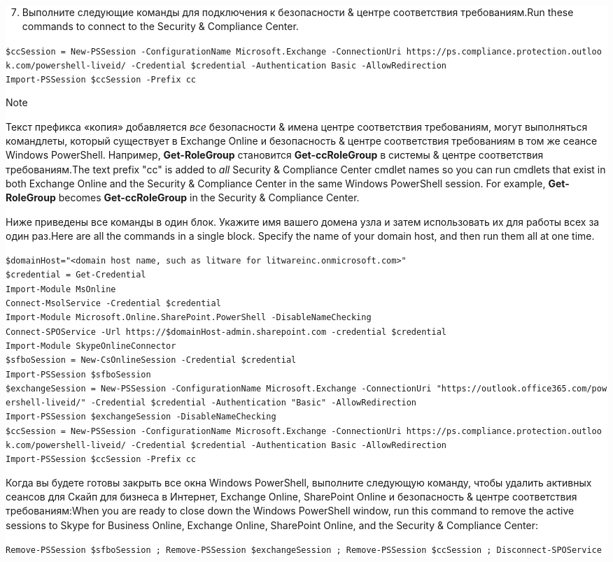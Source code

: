 7. <span data-ttu-id="a4925-148">Выполните следующие команды для подключения к безопасности &amp; центре соответствия требованиям.</span><span class="sxs-lookup"><span data-stu-id="a4925-148">Run these commands to connect to the Security &amp; Compliance Center.</span></span>
    
  ```
  $ccSession = New-PSSession -ConfigurationName Microsoft.Exchange -ConnectionUri https://ps.compliance.protection.outlook.com/powershell-liveid/ -Credential $credential -Authentication Basic -AllowRedirection
  Import-PSSession $ccSession -Prefix cc
  ```
> [!NOTE]
> <span data-ttu-id="a4925-p109">Текст префикса «копия» добавляется *все* безопасности &amp; имена центре соответствия требованиям, могут выполняться командлеты, который существует в Exchange Online и безопасность &amp; центре соответствия требованиям в том же сеансе Windows PowerShell. Например, **Get-RoleGroup** становится **Get-ccRoleGroup** в системы &amp; центре соответствия требованиям.</span><span class="sxs-lookup"><span data-stu-id="a4925-p109">The text prefix "cc" is added to  *all*  Security &amp; Compliance Center cmdlet names so you can run cmdlets that exist in both Exchange Online and the Security &amp; Compliance Center in the same Windows PowerShell session. For example, **Get-RoleGroup** becomes **Get-ccRoleGroup** in the Security &amp; Compliance Center.</span></span>
  
<span data-ttu-id="a4925-p110">Ниже приведены все команды в один блок. Укажите имя вашего домена узла и затем использовать их для работы всех за один раз.</span><span class="sxs-lookup"><span data-stu-id="a4925-p110">Here are all the commands in a single block. Specify the name of your domain host, and then run them all at one time.</span></span>
  
```
$domainHost="<domain host name, such as litware for litwareinc.onmicrosoft.com>"
$credential = Get-Credential
Import-Module MsOnline
Connect-MsolService -Credential $credential
Import-Module Microsoft.Online.SharePoint.PowerShell -DisableNameChecking
Connect-SPOService -Url https://$domainHost-admin.sharepoint.com -credential $credential
Import-Module SkypeOnlineConnector
$sfboSession = New-CsOnlineSession -Credential $credential
Import-PSSession $sfboSession
$exchangeSession = New-PSSession -ConfigurationName Microsoft.Exchange -ConnectionUri "https://outlook.office365.com/powershell-liveid/" -Credential $credential -Authentication "Basic" -AllowRedirection
Import-PSSession $exchangeSession -DisableNameChecking
$ccSession = New-PSSession -ConfigurationName Microsoft.Exchange -ConnectionUri https://ps.compliance.protection.outlook.com/powershell-liveid/ -Credential $credential -Authentication Basic -AllowRedirection
Import-PSSession $ccSession -Prefix cc
```

<span data-ttu-id="a4925-153">Когда вы будете готовы закрыть все окна Windows PowerShell, выполните следующую команду, чтобы удалить активных сеансов для Скайп для бизнеса в Интернет, Exchange Online, SharePoint Online и безопасность &amp; центре соответствия требованиям:</span><span class="sxs-lookup"><span data-stu-id="a4925-153">When you are ready to close down the Windows PowerShell window, run this command to remove the active sessions to Skype for Business Online, Exchange Online, SharePoint Online, and the Security &amp; Compliance Center:</span></span>
  
```
Remove-PSSession $sfboSession ; Remove-PSSession $exchangeSession ; Remove-PSSession $ccSession ; Disconnect-SPOService
```
